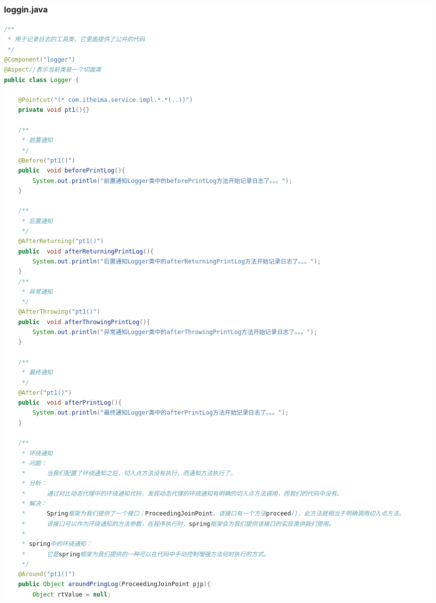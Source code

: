 ~~~java
~~~



### loggin.java

~~~java
/**
 * 用于记录日志的工具类，它里面提供了公共的代码
 */
@Component("logger")
@Aspect//表示当前类是一个切面类
public class Logger {

    @Pointcut("(* com.itheima.service.impl.*.*(..))")
    private void pt1(){}

    /**
     * 前置通知
     */
    @Before("pt1()")
    public  void beforePrintLog(){
        System.out.println("前置通知Logger类中的beforePrintLog方法开始记录日志了。。。");
    }

    /**
     * 后置通知
     */
    @AfterReturning("pt1()")
    public  void afterReturningPrintLog(){
        System.out.println("后置通知Logger类中的afterReturningPrintLog方法开始记录日志了。。。");
    }
    /**
     * 异常通知
     */
    @AfterThrowing("pt1()")
    public  void afterThrowingPrintLog(){
        System.out.println("异常通知Logger类中的afterThrowingPrintLog方法开始记录日志了。。。");
    }

    /**
     * 最终通知
     */
    @After("pt1()")
    public  void afterPrintLog(){
        System.out.println("最终通知Logger类中的afterPrintLog方法开始记录日志了。。。");
    }

    /**
     * 环绕通知
     * 问题：
     *      当我们配置了环绕通知之后，切入点方法没有执行，而通知方法执行了。
     * 分析：
     *      通过对比动态代理中的环绕通知代码，发现动态代理的环绕通知有明确的切入点方法调用，而我们的代码中没有。
     * 解决：
     *      Spring框架为我们提供了一个接口：ProceedingJoinPoint。该接口有一个方法proceed()，此方法就相当于明确调用切入点方法。
     *      该接口可以作为环绕通知的方法参数，在程序执行时，spring框架会为我们提供该接口的实现类供我们使用。
     *
     * spring中的环绕通知：
     *      它是spring框架为我们提供的一种可以在代码中手动控制增强方法何时执行的方式。
     */
    @Around("pt1()")
    public Object aroundPringLog(ProceedingJoinPoint pjp){
        Object rtValue = null;
~~~
